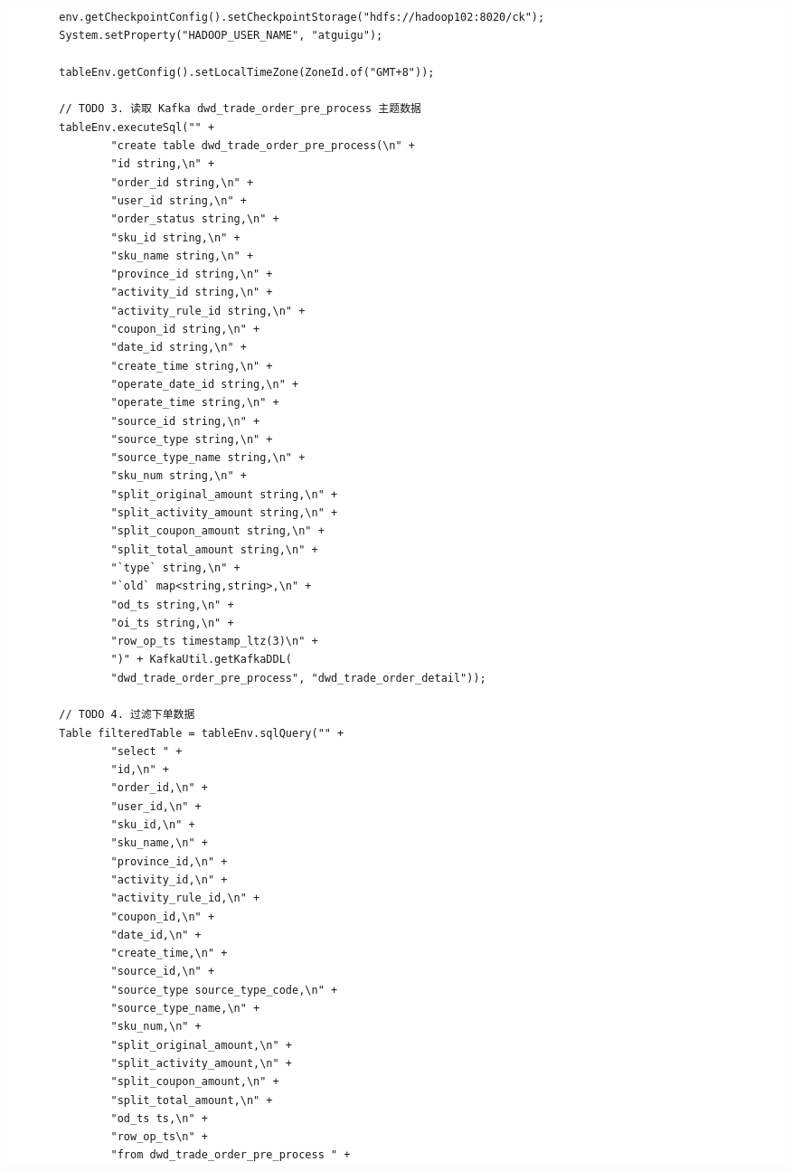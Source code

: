 ```
        env.getCheckpointConfig().setCheckpointStorage("hdfs://hadoop102:8020/ck");
        System.setProperty("HADOOP_USER_NAME", "atguigu");

        tableEnv.getConfig().setLocalTimeZone(ZoneId.of("GMT+8"));

        // TODO 3. 读取 Kafka dwd_trade_order_pre_process 主题数据
        tableEnv.executeSql("" +
                "create table dwd_trade_order_pre_process(\n" +
                "id string,\n" +
                "order_id string,\n" +
                "user_id string,\n" +
                "order_status string,\n" +
                "sku_id string,\n" +
                "sku_name string,\n" +
                "province_id string,\n" +
                "activity_id string,\n" +
                "activity_rule_id string,\n" +
                "coupon_id string,\n" +
                "date_id string,\n" +
                "create_time string,\n" +
                "operate_date_id string,\n" +
                "operate_time string,\n" +
                "source_id string,\n" +
                "source_type string,\n" +
                "source_type_name string,\n" +
                "sku_num string,\n" +
                "split_original_amount string,\n" +
                "split_activity_amount string,\n" +
                "split_coupon_amount string,\n" +
                "split_total_amount string,\n" +
                "`type` string,\n" +
                "`old` map<string,string>,\n" +
                "od_ts string,\n" +
                "oi_ts string,\n" +
                "row_op_ts timestamp_ltz(3)\n" +
                ")" + KafkaUtil.getKafkaDDL(
                "dwd_trade_order_pre_process", "dwd_trade_order_detail"));

        // TODO 4. 过滤下单数据
        Table filteredTable = tableEnv.sqlQuery("" +
                "select " +
                "id,\n" +
                "order_id,\n" +
                "user_id,\n" +
                "sku_id,\n" +
                "sku_name,\n" +
                "province_id,\n" +
                "activity_id,\n" +
                "activity_rule_id,\n" +
                "coupon_id,\n" +
                "date_id,\n" +
                "create_time,\n" +
                "source_id,\n" +
                "source_type source_type_code,\n" +
                "source_type_name,\n" +
                "sku_num,\n" +
                "split_original_amount,\n" +
                "split_activity_amount,\n" +
                "split_coupon_amount,\n" +
                "split_total_amount,\n" +
                "od_ts ts,\n" +
                "row_op_ts\n" +
                "from dwd_trade_order_pre_process " +
```